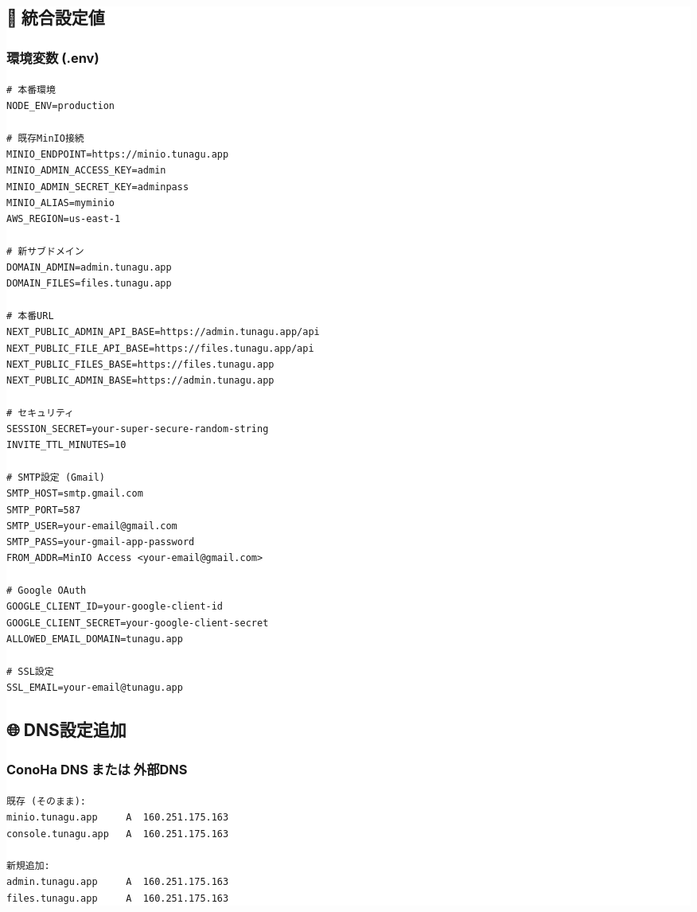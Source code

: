 ## 🔧 **統合設定値**

### **環境変数 (.env)**
```env
# 本番環境
NODE_ENV=production

# 既存MinIO接続
MINIO_ENDPOINT=https://minio.tunagu.app
MINIO_ADMIN_ACCESS_KEY=admin
MINIO_ADMIN_SECRET_KEY=adminpass
MINIO_ALIAS=myminio
AWS_REGION=us-east-1

# 新サブドメイン
DOMAIN_ADMIN=admin.tunagu.app
DOMAIN_FILES=files.tunagu.app

# 本番URL
NEXT_PUBLIC_ADMIN_API_BASE=https://admin.tunagu.app/api
NEXT_PUBLIC_FILE_API_BASE=https://files.tunagu.app/api
NEXT_PUBLIC_FILES_BASE=https://files.tunagu.app
NEXT_PUBLIC_ADMIN_BASE=https://admin.tunagu.app

# セキュリティ
SESSION_SECRET=your-super-secure-random-string
INVITE_TTL_MINUTES=10

# SMTP設定 (Gmail)
SMTP_HOST=smtp.gmail.com
SMTP_PORT=587
SMTP_USER=your-email@gmail.com
SMTP_PASS=your-gmail-app-password
FROM_ADDR=MinIO Access <your-email@gmail.com>

# Google OAuth
GOOGLE_CLIENT_ID=your-google-client-id
GOOGLE_CLIENT_SECRET=your-google-client-secret
ALLOWED_EMAIL_DOMAIN=tunagu.app

# SSL設定
SSL_EMAIL=your-email@tunagu.app
```

## 🌐 **DNS設定追加**

### **ConoHa DNS または 外部DNS**
```
既存 (そのまま):
minio.tunagu.app     A  160.251.175.163
console.tunagu.app   A  160.251.175.163

新規追加:
admin.tunagu.app     A  160.251.175.163
files.tunagu.app     A  160.251.175.163
```
